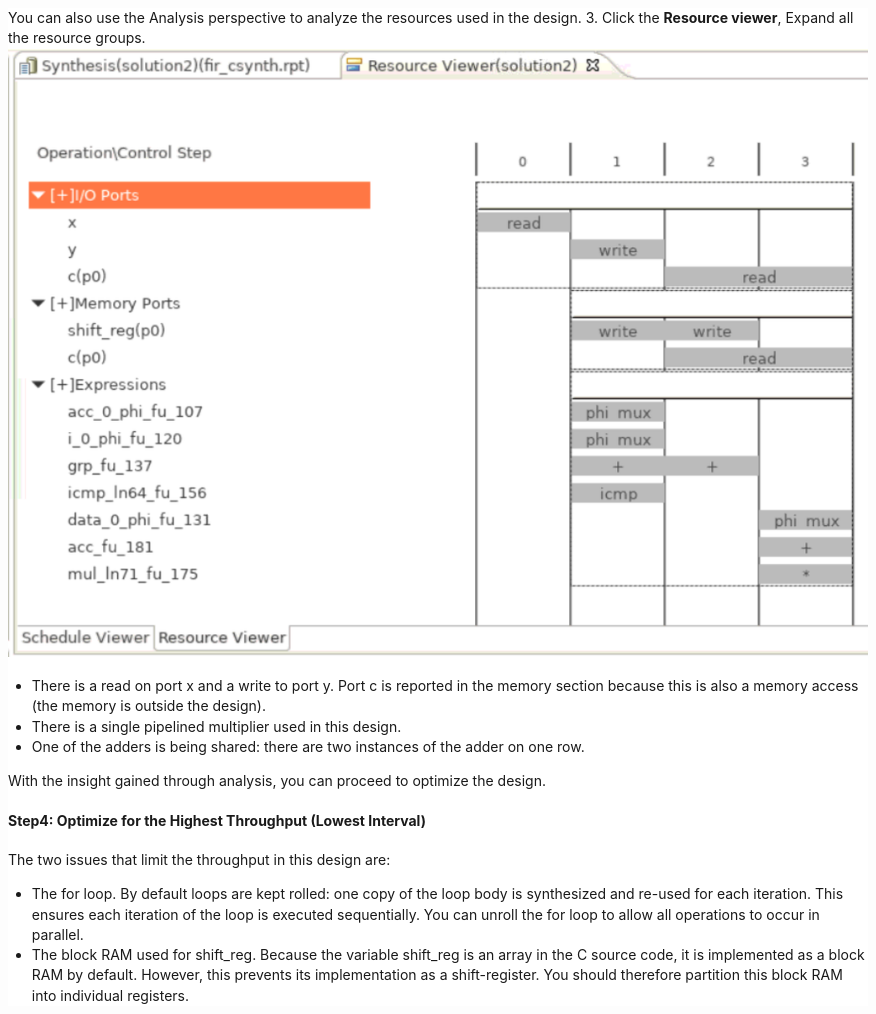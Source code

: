 
You can also use the Analysis perspective to analyze the resources used in the design.
3. Click the **Resource viewer**, Expand all the resource groups.
  ![image](pic/T2/analysis_perspective_resource.png) 

- There is a read on port x and a write to port y. Port c is reported in the memory section
because this is also a memory access (the memory is outside the design).
- There is a single pipelined multiplier used in this design.
- One of the adders is being shared: there are two instances of the adder on one row.

With the insight gained through analysis, you can proceed to optimize the design.

#### Step4: Optimize for the Highest Throughput (Lowest Interval)
The two issues that limit the throughput in this design are:
- The for loop. By default loops are kept rolled: one copy of the loop body is synthesized and re-used for each iteration. This ensures each iteration of the loop is executed sequentially. You can unroll the for loop to allow all operations to occur in parallel.
- The block RAM used for shift_reg. Because the variable shift_reg is an array in the C source code, it is implemented as a block RAM by default. However, this prevents its implementation as a shift-register. You should therefore partition this block RAM into individual registers.
